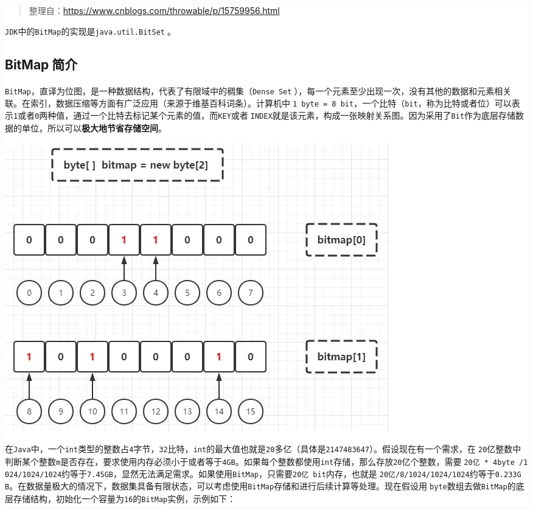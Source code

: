 > 整理自：https://www.cnblogs.com/throwable/p/15759956.html
>



`JDK`中的`BitMap`的实现是`java.util.BitSet` 。

## BitMap 简介

`BitMap`，直译为位图，是一种数据结构，代表了有限域中的稠集（`Dense Set`
），每一个元素至少出现一次，没有其他的数据和元素相关联。在索引，数据压缩等方面有广泛应用（来源于维基百科词条）。计算机中
`1 byte = 8 bit`，一个比特（`bit`，称为比特或者位）可以表示`1`或者`0`两种值，通过一个比特去标记某个元素的值，而`KEY`或者
`INDEX`就是该元素，构成一张映射关系图。因为采用了`Bit`作为底层存储数据的单位，所以可以**极大地节省存储空间**。

![img.png](imgs/1001.png)

在`Java`中，一个`int`类型的整数占`4`字节，`32`比特，`int`的最大值也就是`20`多亿（具体是`2147483647`）。假设现在有一个需求，在
`20`亿整数中判断某个整数`m`是否存在，要求使用内存必须小于或者等于`4GB`。如果每个整数都使用`int`存储，那么存放`20`亿个整数，需要
`20亿 * 4byte /1024/1024/1024`约等于`7.45GB`，显然无法满足需求。如果使用`BitMap`，只需要`20亿 bit`内存，也就是
`20亿/8/1024/1024/1024`约等于`0.233GB`。在数据量极大的情况下，数据集具备有限状态，可以考虑使用`BitMap`存储和进行后续计算等处理。现在假设用
`byte`数组去做`BitMap`的底层存储结构，初始化一个容量为`16`的`BitMap`实例，示例如下：
